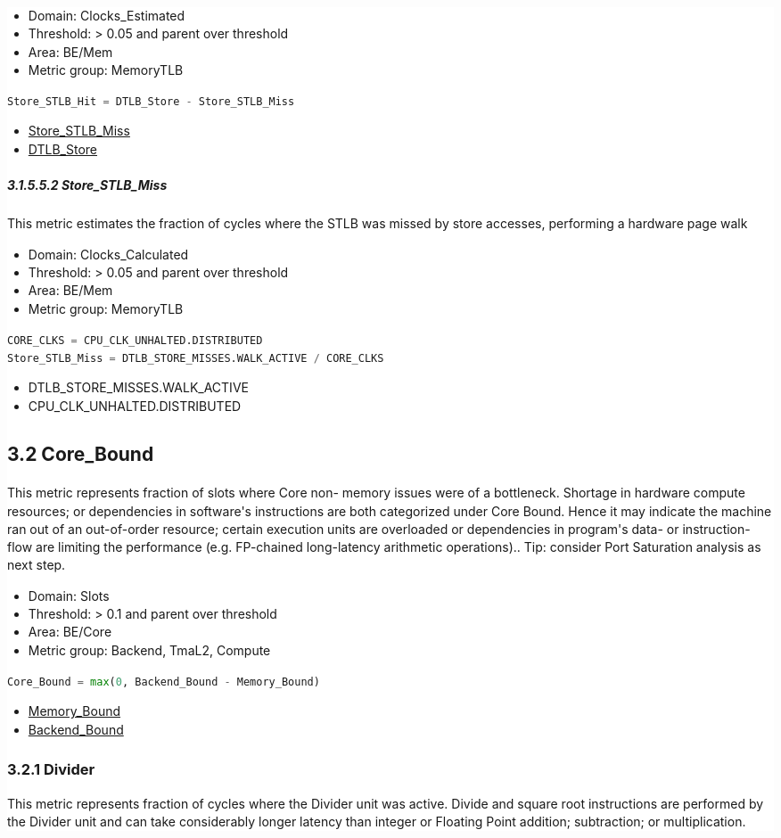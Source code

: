 - Domain: Clocks_Estimated
- Threshold:  > 0.05 and parent over threshold
- Area: BE/Mem
- Metric group: MemoryTLB

```python
Store_STLB_Hit = DTLB_Store - Store_STLB_Miss
```

- [Store_STLB_Miss](#store_stlb_miss)
- [DTLB_Store](#dtlb_store)

##### 3.1.5.5.2 <a id="store_stlb_miss">Store_STLB_Miss</a>

This metric estimates the fraction of cycles where the STLB was missed by store accesses, performing a hardware page walk

- Domain: Clocks_Calculated
- Threshold:  > 0.05 and parent over threshold
- Area: BE/Mem
- Metric group: MemoryTLB

```python
CORE_CLKS = CPU_CLK_UNHALTED.DISTRIBUTED
Store_STLB_Miss = DTLB_STORE_MISSES.WALK_ACTIVE / CORE_CLKS
```

- DTLB_STORE_MISSES.WALK_ACTIVE
- CPU_CLK_UNHALTED.DISTRIBUTED

## 3.2 <a id="core_bound">Core_Bound</a>

This metric represents fraction of slots where Core non- memory issues were of a bottleneck. Shortage in hardware compute resources; or dependencies in software's instructions are both categorized under Core Bound. Hence it may indicate the machine ran out of an out-of-order resource; certain execution units are overloaded or dependencies in program's data- or instruction-flow are limiting the performance (e.g. FP-chained long-latency arithmetic operations).. Tip: consider Port Saturation analysis as next step.

- Domain: Slots
- Threshold:  > 0.1 and parent over threshold
- Area: BE/Core
- Metric group: Backend, TmaL2, Compute

```python
Core_Bound = max(0, Backend_Bound - Memory_Bound)
```

- [Memory_Bound](#memory_bound)
- [Backend_Bound](#backend_bound)

### 3.2.1 <a id="divider">Divider</a>

This metric represents fraction of cycles where the Divider unit was active. Divide and square root instructions are performed by the Divider unit and can take considerably longer latency than integer or Floating Point addition; subtraction; or multiplication.
